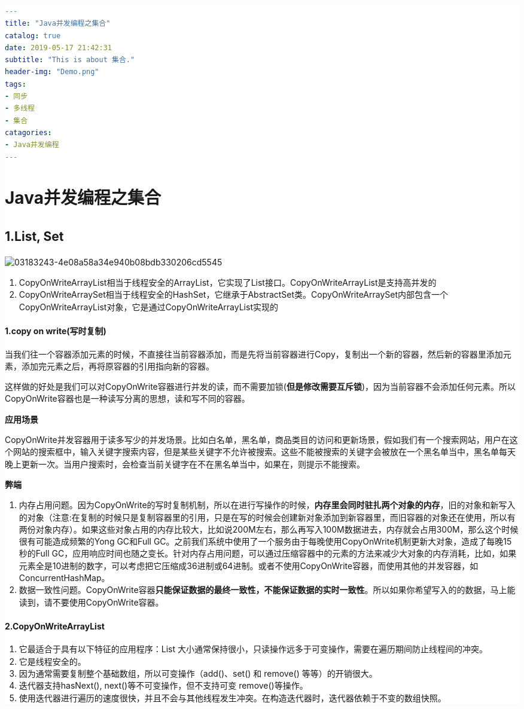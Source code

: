 ```yaml
---
title: "Java并发编程之集合"
catalog: true
date: 2019-05-17 21:42:31
subtitle: "This is about 集合."
header-img: "Demo.png"
tags:
- 同步
- 多线程
- 集合
catagories:
- Java并发编程
---
```


# Java并发编程之集合

## 1.List, Set

![03183243-4e08a58a34e940b08bdb330206cd5545](/Users/chriswu/Desktop/Java开发技术栈/pic/03183243-4e08a58a34e940b08bdb330206cd5545.jpg)



1. CopyOnWriteArrayList相当于线程安全的ArrayList，它实现了List接口。CopyOnWriteArrayList是支持高并发的
2. CopyOnWriteArraySet相当于线程安全的HashSet，它继承于AbstractSet类。CopyOnWriteArraySet内部包含一个CopyOnWriteArrayList对象，它是通过CopyOnWriteArrayList实现的

#### 1.copy on write(写时复制)

当我们往一个容器添加元素的时候，不直接往当前容器添加，而是先将当前容器进行Copy，复制出一个新的容器，然后新的容器里添加元素，添加完元素之后，再将原容器的引用指向新的容器。

这样做的好处是我们可以对CopyOnWrite容器进行并发的读，而不需要加锁(**但是修改需要互斥锁**)，因为当前容器不会添加任何元素。所以CopyOnWrite容器也是一种读写分离的思想，读和写不同的容器。

**应用场景**

CopyOnWrite并发容器用于读多写少的并发场景。比如白名单，黑名单，商品类目的访问和更新场景，假如我们有一个搜索网站，用户在这个网站的搜索框中，输入关键字搜索内容，但是某些关键字不允许被搜索。这些不能被搜索的关键字会被放在一个黑名单当中，黑名单每天晚上更新一次。当用户搜索时，会检查当前关键字在不在黑名单当中，如果在，则提示不能搜索。

**弊端**

1. 内存占用问题。因为CopyOnWrite的写时复制机制，所以在进行写操作的时候，**内存里会同时驻扎两个对象的内存**，旧的对象和新写入的对象（注意:在复制的时候只是复制容器里的引用，只是在写的时候会创建新对象添加到新容器里，而旧容器的对象还在使用，所以有两份对象内存）。如果这些对象占用的内存比较大，比如说200M左右，那么再写入100M数据进去，内存就会占用300M，那么这个时候很有可能造成频繁的Yong GC和Full GC。之前我们系统中使用了一个服务由于每晚使用CopyOnWrite机制更新大对象，造成了每晚15秒的Full GC，应用响应时间也随之变长。针对内存占用问题，可以通过压缩容器中的元素的方法来减少大对象的内存消耗，比如，如果元素全是10进制的数字，可以考虑把它压缩成36进制或64进制。或者不使用CopyOnWrite容器，而使用其他的并发容器，如ConcurrentHashMap。
2. 数据一致性问题。CopyOnWrite容器**只能保证数据的最终一致性，不能保证数据的实时一致性**。所以如果你希望写入的的数据，马上能读到，请不要使用CopyOnWrite容器。

#### 2.CopyOnWriteArrayList

1. 它最适合于具有以下特征的应用程序：List 大小通常保持很小，只读操作远多于可变操作，需要在遍历期间防止线程间的冲突。
2. 它是线程安全的。
3. 因为通常需要复制整个基础数组，所以可变操作（add()、set() 和 remove() 等等）的开销很大。
4. 迭代器支持hasNext(), next()等不可变操作，但不支持可变 remove()等操作。
5. 使用迭代器进行遍历的速度很快，并且不会与其他线程发生冲突。在构造迭代器时，迭代器依赖于不变的数组快照。
